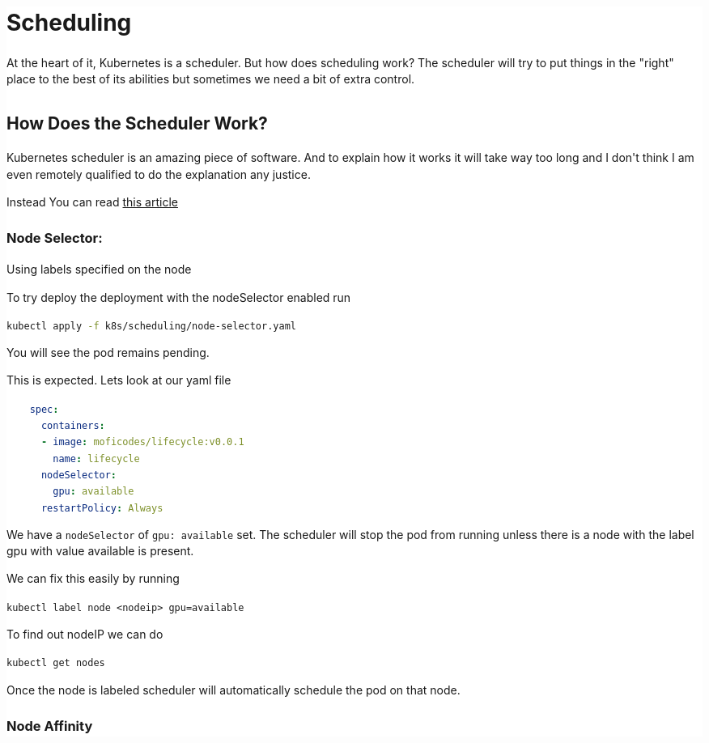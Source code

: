# Scheduling

At the heart of it, Kubernetes is a scheduler. But how does scheduling work? The scheduler will try to put things in the "right" place to the best of its abilities but sometimes we need a bit of extra control. 

## How Does the Scheduler Work?

Kubernetes scheduler is an amazing piece of software. And to explain how it works it will take way too long and I don't think I am even remotely qualified to do the explanation any justice.

Instead You can read [this article](https://medium.com/@dominik.tornow/the-kubernetes-scheduler-cd429abac02f)

### Node Selector:

Using labels specified on the node 

To try deploy the deployment with the nodeSelector enabled run

```bash
kubectl apply -f k8s/scheduling/node-selector.yaml
```

You will see the pod remains pending.

This is expected. Lets look at our yaml file

```yaml
    spec:
      containers:
      - image: moficodes/lifecycle:v0.0.1
        name: lifecycle
      nodeSelector:
        gpu: available
      restartPolicy: Always
```

We have a `nodeSelector` of `gpu: available` set. The scheduler will stop the pod from running unless there is a node with the label gpu with value available is present.

We can fix this easily by running

```text
kubectl label node <nodeip> gpu=available
```

To find out nodeIP we can do

```text
kubectl get nodes
```

Once the node is labeled scheduler will automatically schedule the pod on that node.

### Node Affinity

